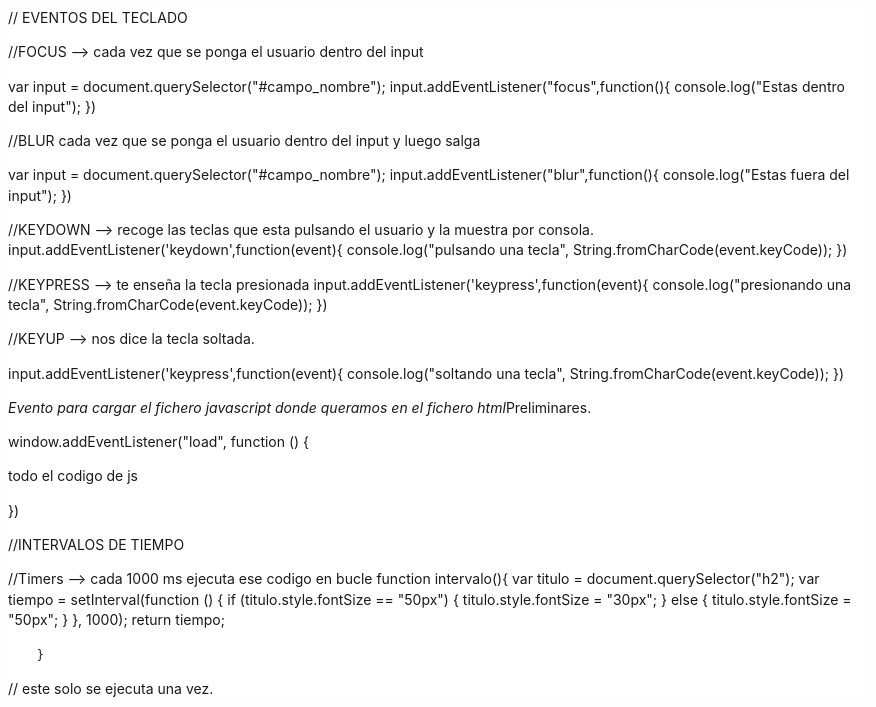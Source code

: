 // EVENTOS DEL TECLADO 

//FOCUS --> cada vez que se ponga el usuario dentro del input

var input = document.querySelector("#campo_nombre");
input.addEventListener("focus",function(){
    console.log("Estas dentro del input");
})

//BLUR cada vez que se ponga el usuario dentro del input y luego salga


var input = document.querySelector("#campo_nombre");
input.addEventListener("blur",function(){
    console.log("Estas fuera del input");
})

//KEYDOWN  --> recoge las teclas que esta pulsando el usuario y la muestra por consola.
input.addEventListener('keydown',function(event){
    console.log("pulsando una tecla", String.fromCharCode(event.keyCode));
})

//KEYPRESS --> te enseña la tecla presionada
input.addEventListener('keypress',function(event){
    console.log("presionando una tecla", String.fromCharCode(event.keyCode));
})

//KEYUP --> nos dice la tecla soltada.

input.addEventListener('keypress',function(event){
    console.log("soltando una tecla", String.fromCharCode(event.keyCode));
})


*Evento para cargar el fichero javascript donde queramos en el fichero html*Preliminares.

window.addEventListener("load", function () {

todo el codigo de js 

})

//INTERVALOS DE TIEMPO 

//Timers --> cada 1000 ms ejecuta ese codigo en bucle
       function intervalo(){
            var titulo = document.querySelector("h2");
            var tiempo = setInterval(function () {
                if (titulo.style.fontSize == "50px") {
                    titulo.style.fontSize = "30px";
                } else {
                    titulo.style.fontSize = "50px";
                }
            }, 1000);
            return tiempo;
           
        }

// este solo se ejecuta una vez.
